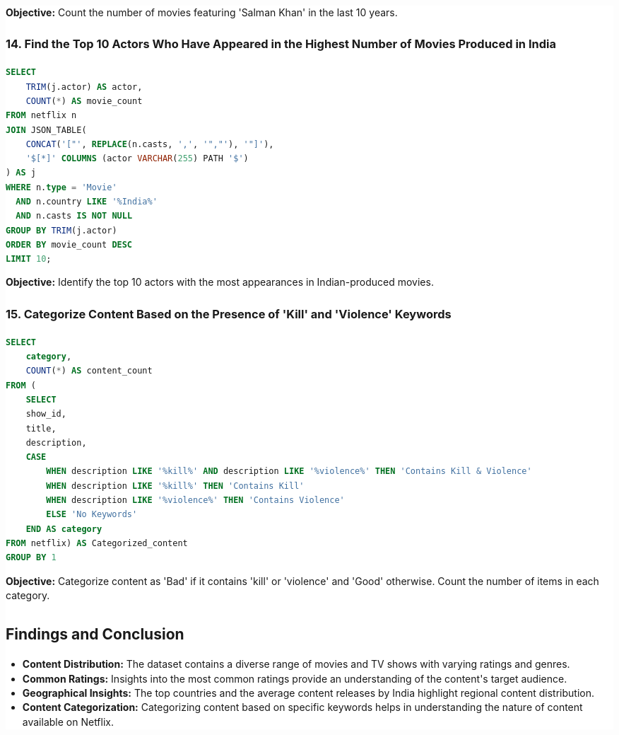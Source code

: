 **Objective:** Count the number of movies featuring 'Salman Khan' in the last 10 years.

### 14. Find the Top 10 Actors Who Have Appeared in the Highest Number of Movies Produced in India

```sql
SELECT 
    TRIM(j.actor) AS actor,
    COUNT(*) AS movie_count
FROM netflix n
JOIN JSON_TABLE(
    CONCAT('["', REPLACE(n.casts, ',', '","'), '"]'),
    '$[*]' COLUMNS (actor VARCHAR(255) PATH '$')
) AS j
WHERE n.type = 'Movie'
  AND n.country LIKE '%India%'
  AND n.casts IS NOT NULL
GROUP BY TRIM(j.actor)
ORDER BY movie_count DESC
LIMIT 10;
```

**Objective:** Identify the top 10 actors with the most appearances in Indian-produced movies.

### 15. Categorize Content Based on the Presence of 'Kill' and 'Violence' Keywords

```sql
SELECT 
	category, 
    COUNT(*) AS content_count
FROM (
	SELECT 
    show_id,
    title,
    description,
    CASE
        WHEN description LIKE '%kill%' AND description LIKE '%violence%' THEN 'Contains Kill & Violence'
        WHEN description LIKE '%kill%' THEN 'Contains Kill'
        WHEN description LIKE '%violence%' THEN 'Contains Violence'
        ELSE 'No Keywords'
    END AS category
FROM netflix) AS Categorized_content
GROUP BY 1
```

**Objective:** Categorize content as 'Bad' if it contains 'kill' or 'violence' and 'Good' otherwise. Count the number of items in each category.

## Findings and Conclusion

- **Content Distribution:** The dataset contains a diverse range of movies and TV shows with varying ratings and genres.
- **Common Ratings:** Insights into the most common ratings provide an understanding of the content's target audience.
- **Geographical Insights:** The top countries and the average content releases by India highlight regional content distribution.
- **Content Categorization:** Categorizing content based on specific keywords helps in understanding the nature of content available on Netflix.
